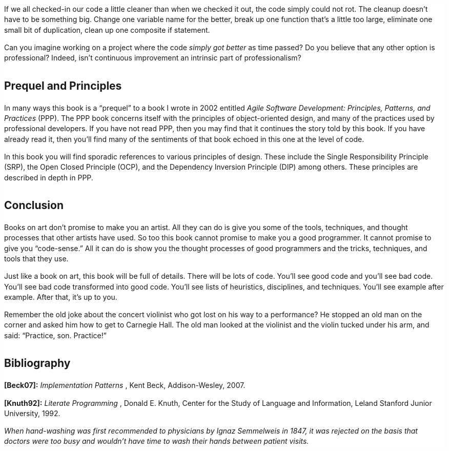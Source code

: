 
If we all checked-in our code a little cleaner than when we checked it out, the code simply could not rot. The cleanup doesn’t have to be something big. Change one variable name for the better, break up one function that’s a little too large, eliminate one small bit of duplication, clean up one composite if statement.

Can you imagine working on a project where the code _simply got better_ as time passed? Do you believe that any other option is professional? Indeed, isn’t continuous improvement an intrinsic part of professionalism?


## Prequel and Principles 

In many ways this book is a “prequel” to a book I wrote in 2002 entitled _Agile Software Development: Principles, Patterns, and Practices_ (PPP). The PPP book concerns itself with the principles of object-oriented design, and many of the practices used by professional developers. If you have not read PPP, then you may find that it continues the story told by this book. If you have already read it, then you’ll find many of the sentiments of that book echoed in this one at the level of code.

In this book you will find sporadic references to various principles of design. These include the Single Responsibility Principle (SRP), the Open Closed Principle (OCP), and the Dependency Inversion Principle (DIP) among others. These principles are described in depth in PPP.

## Conclusion 

Books on art don’t promise to make you an artist. All they can do is give you some of the
tools, techniques, and thought processes that other artists have used. So too this book cannot promise to make you a good programmer. It cannot promise to give you “code-sense.”
All it can do is show you the thought processes of good programmers and the tricks, techniques, and tools that they use.

Just like a book on art, this book will be full of details. There will be lots of code.
You’ll see good code and you’ll see bad code. You’ll see bad code transformed into good
code. You’ll see lists of heuristics, disciplines, and techniques. You’ll see example after
example. After that, it’s up to you.

Remember the old joke about the concert violinist who got lost on his way to a performance? He stopped an old man on the corner and asked him how to get to Carnegie Hall.
The old man looked at the violinist and the violin tucked under his arm, and said: “Practice, son. Practice!”

## Bibliography 

**[Beck07]:** _Implementation Patterns_ , Kent Beck, Addison-Wesley, 2007.

**[Knuth92]:** _Literate Programming_ , Donald E. Knuth, Center for the Study of Language and Information, Leland Stanford Junior University, 1992.

*When hand-washing was first recommended to physicians by Ignaz Semmelweis in 1847, it was rejected on the basis that doctors were too busy and wouldn’t have time to wash their hands between patient visits.*

